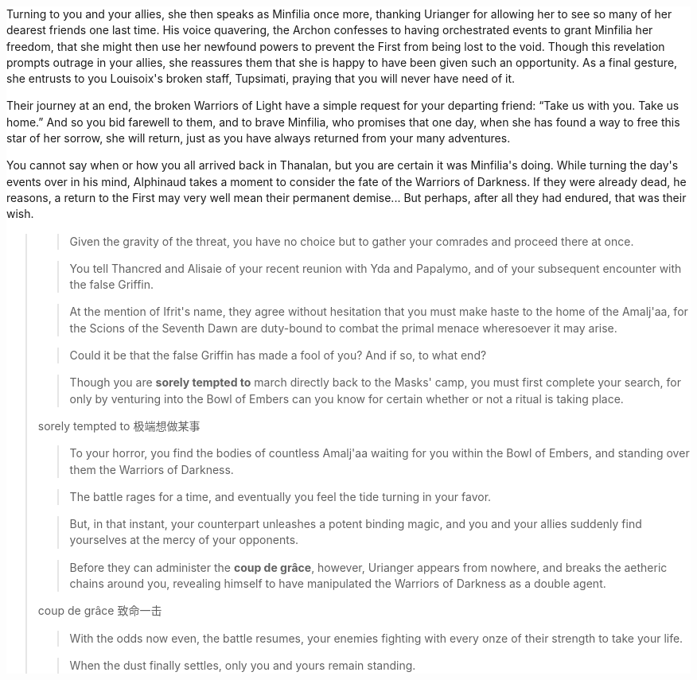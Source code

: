 Turning to you and your allies, she then speaks as Minfilia once more, thanking Urianger for allowing her to see so many of her dearest friends one last time. His voice quavering, the Archon confesses to having orchestrated events to grant Minfilia her freedom, that she might then use her newfound powers to prevent the First from being lost to the void. Though this revelation prompts outrage in your allies, she reassures them that she is happy to have been given such an opportunity. As a final gesture, she entrusts to you Louisoix's broken staff, Tupsimati, praying that you will never have need of it.

Their journey at an end, the broken Warriors of Light have a simple request for your departing friend: “Take us with you. Take us home.” And so you bid farewell to them, and to brave Minfilia, who promises that one day, when she has found a way to free this star of her sorrow, she will return, just as you have always returned from your many adventures.

You cannot say when or how you all arrived back in Thanalan, but you are certain it was Minfilia's doing. While turning the day's events over in his mind, Alphinaud takes a moment to consider the fate of the Warriors of Darkness. If they were already dead, he reasons, a return to the First may very well mean their permanent demise... But perhaps, after all they had endured, that was their wish.
</div>

>> Given the gravity of the threat, you have no choice but to gather your comrades and proceed there at once.
>>
>
>> You tell Thancred and Alisaie of your recent reunion with Yda and Papalymo, and of your subsequent encounter with the false Griffin.
>>
>
>> At the mention of Ifrit's name, they agree without hesitation that you must make haste to the home of the Amalj'aa, for the Scions of the Seventh Dawn are duty-bound to combat the primal menace wheresoever it may arise.
>>
>
>> Could it be that the false Griffin has made a fool of you? And if so, to what end?
>>
>
>> Though you are <b class="text-red-500">sorely tempted to</b> march directly back to the Masks' camp, you must first complete your search, for only by venturing into the Bowl of Embers can you know for certain whether or not a ritual is taking place.
>>
>
> sorely tempted to 极端想做某事
>
>> To your horror, you find the bodies of countless Amalj'aa waiting for you within the Bowl of Embers, and standing over them the Warriors of Darkness.
>>
>
>> The battle rages for a time, and eventually you feel the tide turning in your favor.
>>
>
>> But, in that instant, your counterpart unleashes a potent binding magic, and you and your allies suddenly find yourselves at the mercy of your opponents.
>>
>
>> Before they can administer the <b class="text-red-500">coup de grâce</b>, however, Urianger appears from nowhere, and breaks the aetheric chains around you, revealing himself to have manipulated the Warriors of Darkness as a double agent.
>>
>
> coup de grâce  致命一击
>
>> With the odds now even, the battle resumes, your enemies fighting with every onze of their strength to take your life.
>>
>
>> When the dust finally settles, only you and yours remain standing.